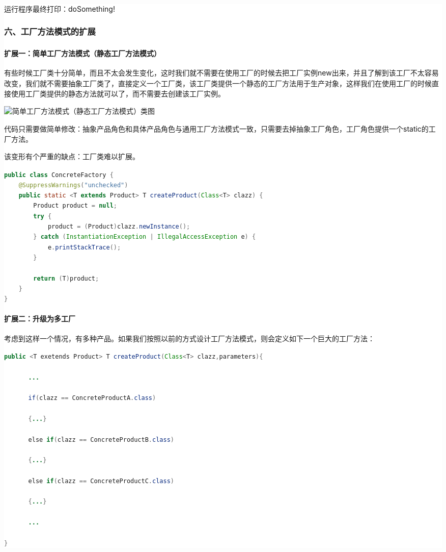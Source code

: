 运行程序最终打印：doSomething!



### 六、工厂方法模式的扩展

#### 扩展一：简单工厂方法模式（静态工厂方法模式）

有些时候工厂类十分简单，而且不太会发生变化，这时我们就不需要在使用工厂的时候去把工厂实例new出来，并且了解到该工厂不太容易改变，我们就不需要抽象工厂类了，直接定义一个工厂类，该工厂类提供一个静态的工厂方法用于生产对象，这样我们在使用工厂的时候直接使用工厂类提供的静态方法就可以了，而不需要去创建该工厂实例。

![简单工厂方法模式（静态工厂方法模式）类图](https://pic002.cnblogs.com/images/2012/369936/2012011721470279.png)

代码只需要做简单修改：抽象产品角色和具体产品角色与通用工厂方法模式一致，只需要去掉抽象工厂角色，工厂角色提供一个static的工厂方法。

该变形有个严重的缺点：工厂类难以扩展。

```java
public class ConcreteFactory {
    @SuppressWarnings("unchecked")
    public static <T extends Product> T createProduct(Class<T> clazz) {
        Product product = null;
        try {
            product = (Product)clazz.newInstance();
        } catch (InstantiationException | IllegalAccessException e) {
            e.printStackTrace();
        }

        return (T)product;
    }
}
```



#### 扩展二：升级为多工厂

考虑到这样一个情况，有多种产品。如果我们按照以前的方式设计工厂方法模式，则会定义如下一个巨大的工厂方法：

```java
public <T exetends Product> T createProduct(Class<T> clazz,parameters){

　　　　... 

　　　　if(clazz == ConcreteProductA.class)

　　　　{...} 

　　　　else if(clazz == ConcreteProductB.class)

　　　　{...} 

　　　　else if(clazz == ConcreteProductC.class)

　　　　{...} 

　　　　... 

}
```
